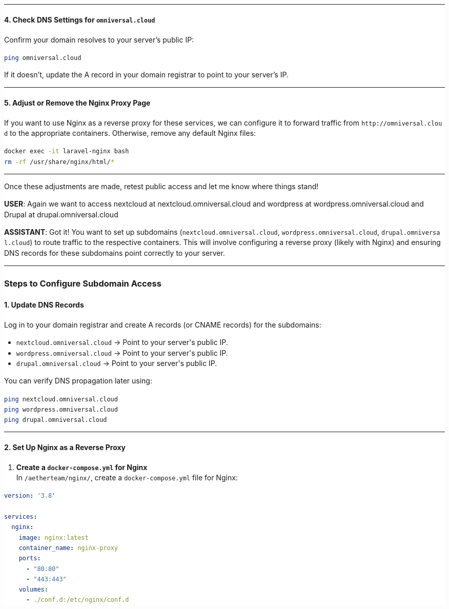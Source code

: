 
---

#### **4. Check DNS Settings for `omniversal.cloud`**
Confirm your domain resolves to your server’s public IP:
```bash
ping omniversal.cloud
```
If it doesn’t, update the A record in your domain registrar to point to your server’s IP.

---

#### **5. Adjust or Remove the Nginx Proxy Page**
If you want to use Nginx as a reverse proxy for these services, we can configure it to forward traffic from `http://omniversal.cloud` to the appropriate containers. Otherwise, remove any default Nginx files:
```bash
docker exec -it laravel-nginx bash
rm -rf /usr/share/nginx/html/*
```

---

Once these adjustments are made, retest public access and let me know where things stand!

**USER**: Again we want to access nextcloud at nextcloud.omniversal.cloud and wordpress at wordpress.omniversal.cloud and Drupal at drupal.omniversal.cloud 

**ASSISTANT**: Got it! You want to set up subdomains (`nextcloud.omniversal.cloud`, `wordpress.omniversal.cloud`, `drupal.omniversal.cloud`) to route traffic to the respective containers. This will involve configuring a reverse proxy (likely with Nginx) and ensuring DNS records for these subdomains point correctly to your server.

---

### **Steps to Configure Subdomain Access**

#### **1. Update DNS Records**
Log in to your domain registrar and create A records (or CNAME records) for the subdomains:
- `nextcloud.omniversal.cloud` → Point to your server's public IP.
- `wordpress.omniversal.cloud` → Point to your server's public IP.
- `drupal.omniversal.cloud` → Point to your server's public IP.

You can verify DNS propagation later using:
```bash
ping nextcloud.omniversal.cloud
ping wordpress.omniversal.cloud
ping drupal.omniversal.cloud
```

---

#### **2. Set Up Nginx as a Reverse Proxy**

1. **Create a `docker-compose.yml` for Nginx**  
In `/aetherteam/nginx/`, create a `docker-compose.yml` file for Nginx:
```yaml
version: '3.8'

services:
  nginx:
    image: nginx:latest
    container_name: nginx-proxy
    ports:
      - "80:80"
      - "443:443"
    volumes:
      - ./conf.d:/etc/nginx/conf.d
```